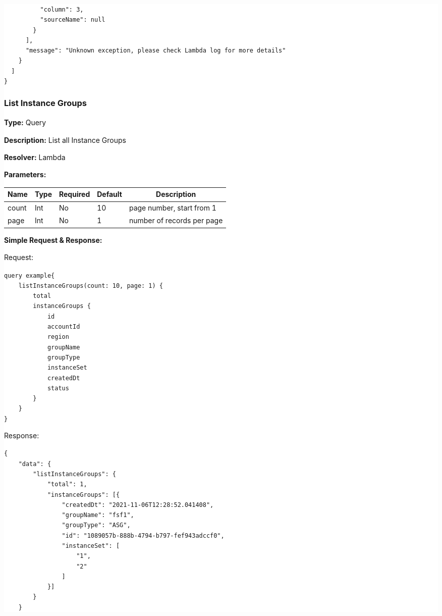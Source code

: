 ```
          "column": 3,
          "sourceName": null
        }
      ],
      "message": "Unknown exception, please check Lambda log for more details"
    }
  ]
}
```

### List Instance Groups

**Type:** Query

**Description:** List all Instance Groups

**Resolver:** Lambda

**Parameters:**

| Name  | Type | Required | Default | Description                |
| ----- | ---- | -------- | ------- | -------------------------- |
| count | Int  | No       | 10      | page number, start from 1  |
| page  | Int  | No       | 1       | number of records per page |

**Simple Request & Response:**

Request:

```
query example{
	listInstanceGroups(count: 10, page: 1) {
		total
		instanceGroups {
            id
            accountId
            region
            groupName
            groupType
            instanceSet
            createdDt
            status
        }
	}
}
```

Response:

```
{
	"data": {
		"listInstanceGroups": {
			"total": 1,
			"instanceGroups": [{
				"createdDt": "2021-11-06T12:28:52.041408",
				"groupName": "fsf1",
				"groupType": "ASG",
				"id": "1089057b-888b-4794-b797-fef943adccf0",
				"instanceSet": [
					"1",
					"2"
				]
			}]
		}
	}
```